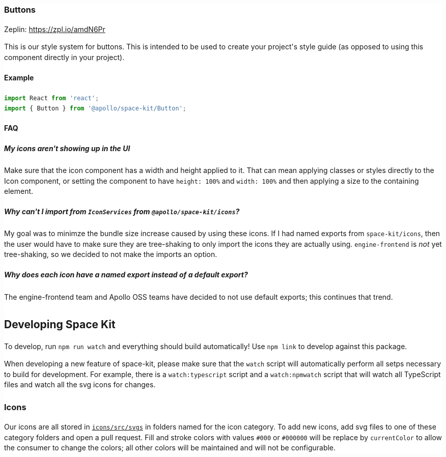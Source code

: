 ### Buttons

Zeplin: https://zpl.io/amdN6Pr

This is our style system for buttons. This is intended to be used to create your project's style guide (as opposed to using this component directly in your project).

#### Example

```js
import React from 'react';
import { Button } from '@apollo/space-kit/Button';


```

#### FAQ

##### My icons aren't showing up in the UI

Make sure that the icon component has a width and height applied to it. That can mean applying classes or styles directly to the Icon component, or setting the component to have `height: 100%` and `width: 100%` and then applying a size to the containing element.

##### Why can't I import from `IconServices` from `@apollo/space-kit/icons`?

My goal was to minimze the bundle size increase caused by using these icons. If I had named exports from `space-kit/icons`, then the user would have to make sure they are tree-shaking to only import the icons they are actually using. `engine-frontend` is _not_ yet tree-shaking, so we decided to not make the imports an option.

##### Why does each icon have a named export instead of a default export?

The engine-frontend team and Apollo OSS teams have decided to not use default exports; this continues that trend.

## Developing Space Kit

To develop, run `npm run watch` and everything should build automatically! Use `npm link` to develop against this package.

When developing a new feature of space-kit, please make sure that the `watch` script will automatically perform all setps necessary to build for development. For example, there is a `watch:typescript` script and a `watch:npmwatch` script that will watch all TypeScript files and watch all the svg icons for changes.

### Icons

Our icons are all stored in [`icons/src/svgs`](./icons/src/svgs) in folders named for the icon category. To add new icons, add svg files to one of these category folders and open a pull request. Fill and stroke colors with values `#000` or `#000000` will be replace by `currentColor` to allow the consumer to change the colors; all other colors will be maintained and will not be configurable.
